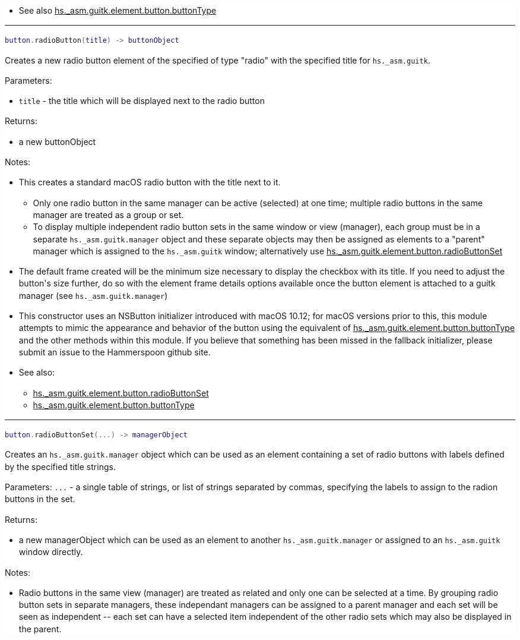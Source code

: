  * See also [hs._asm.guitk.element.button.buttonType](#buttonType)

- - -

<a name="radioButton"></a>
~~~lua
button.radioButton(title) -> buttonObject
~~~
Creates a new radio button element of the specified of type "radio" with the specified title for `hs._asm.guitk`.

Parameters:
 * `title` - the title which will be displayed next to the radio button

Returns:
 * a new buttonObject

Notes:
 * This creates a standard macOS radio button with the title next to it.
   * Only one radio button in the same manager can be active (selected) at one time; multiple radio buttons in the same manager are treated as a group or set.
   * To display multiple independent radio button sets in the same window or view (manager), each group must be in a separate `hs._asm.guitk.manager` object and these separate objects may then be assigned as elements to a "parent" manager which is assigned to the `hs._asm.guitk` window; alternatively use [hs._asm.guitk.element.button.radioButtonSet](#radioBUttonSet)

 * The default frame created will be the minimum size necessary to display the checkbox with its title. If you need to adjust the button's size further, do so with the element frame details options available once the button element is attached to a guitk manager (see `hs._asm.guitk.manager`)

 * This constructor uses an NSButton initializer introduced with macOS 10.12; for macOS versions prior to this, this module attempts to mimic the appearance and behavior of the button using the equivalent of [hs._asm.guitk.element.button.buttonType](#buttonType) and the other methods within this module. If you believe that something has been missed in the fallback initializer, please submit an issue to the Hammerspoon github site.

 * See also:
   * [hs._asm.guitk.element.button.radioButtonSet](#radioBUttonSet)
   * [hs._asm.guitk.element.button.buttonType](#buttonType)

- - -

<a name="radioButtonSet"></a>
~~~lua
button.radioButtonSet(...) -> managerObject
~~~
Creates an `hs._asm.guitk.manager` object which can be used as an element containing a set of radio buttons with labels defined by the specified title strings.

Parameters:
 `...` - a single table of strings, or list of strings separated by commas, specifying the labels to assign to the radion buttons in the set.

Returns:
 * a new managerObject which can be used as an element to another `hs._asm.guitk.manager` or assigned to an `hs._asm.guitk` window directly.

Notes:
 * Radio buttons in the same view (manager) are treated as related and only one can be selected at a time. By grouping radio button sets in separate managers, these independant managers can be assigned to a parent manager and each set will be seen as independent -- each set can have a selected item independent of the other radio sets which may also be displayed in the parent.
